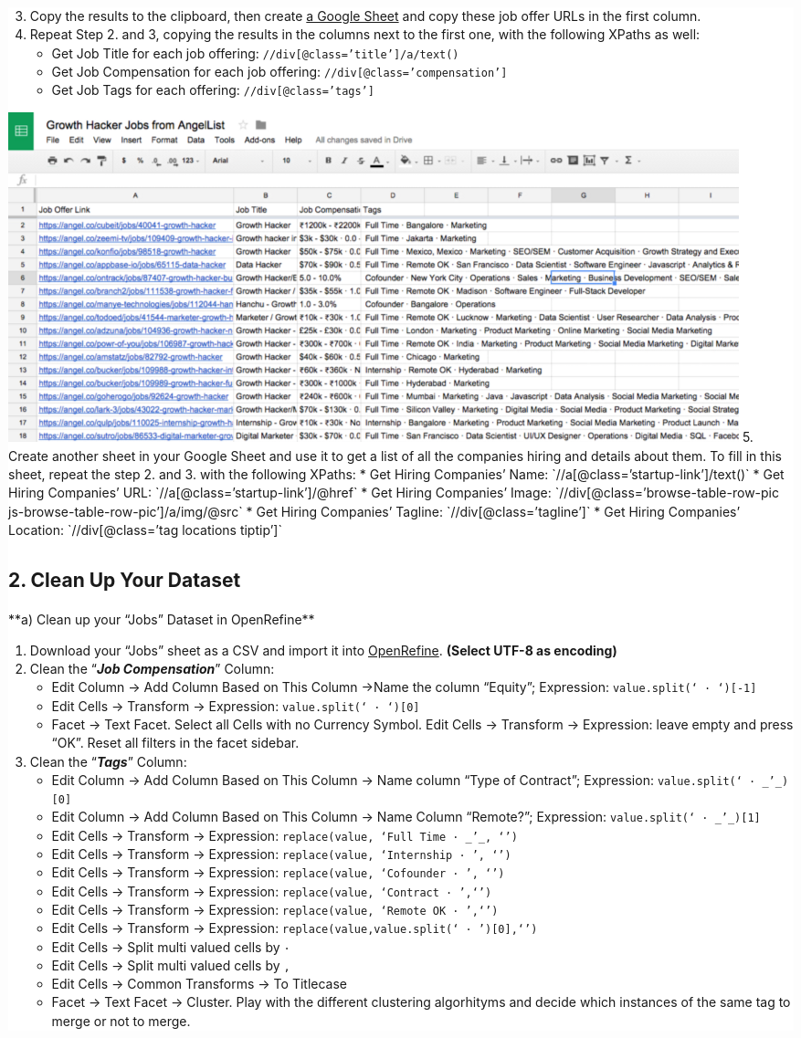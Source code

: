 3.  Copy the results to the clipboard, then create [a Google Sheet](https://docs.google.com/spreadsheets/d/1UH6VB1eQQ0CkWRup4JOdWajYWa9ZYzrQ8vLSDbnJBkE/edit#gid=0) and copy these job offer URLs in the first column.
4.  Repeat Step 2. and 3, copying the results in the columns next to the first one, with the following XPaths as well:
    *   Get Job Title for each job offering: `//div[@class=’title’]/a/text()`
    *   Get Job Compensation for each job offering: `//div[@class=’compensation’]`
    *   Get Job Tags for each offering: `//div[@class=’tags’]`
<img src="/images/tutorials/growth-tribe-3.png" style="max-width:100%;">
5.  Create another sheet in your Google Sheet and use it to get a list of all the companies hiring and details about them. To fill in this sheet, repeat the step 2. and 3. with the following XPaths:
    *   Get Hiring Companies’ Name: `//a[@class=’startup-link’]/text()`
    *   Get Hiring Companies’ URL: `//a[@class=’startup-link’]/@href`
    *   Get Hiring Companies’ Image: `//div[@class=’browse-table-row-pic js-browse-table-row-pic’]/a/img/@src`
    *   Get Hiring Companies’ Tagline: `//div[@class=’tagline’]`
    *   Get Hiring Companies’ Location: `//div[@class=’tag locations tiptip’]`


<h2>2. Clean Up Your Dataset</h2>
**a) Clean up your “Jobs” Dataset in OpenRefine**

1.  Download your “Jobs” sheet as a CSV and import it into [OpenRefine](http://openrefine.org/). **(Select UTF-8 as encoding)**
2.  Clean the “**_Job Compensation_**” Column:
    *   Edit Column -> Add Column Based on This Column ->Name the column “Equity”; Expression: `value.split(‘ · ‘)[-1]`
    *   Edit Cells -> Transform -> Expression: `value.split(‘ · ‘)[0]`
    *   Facet -> Text Facet. Select all Cells with no Currency Symbol. Edit Cells -> Transform -> Expression: leave empty and press “OK”. Reset all filters in the facet sidebar.
3.  Clean the “**_Tags_**” Column:
    *   Edit Column -> Add Column Based on This Column -> Name column “Type of Contract”; Expression: `value.split(‘ · _’_)[0]`
    *   Edit Column -> Add Column Based on This Column -> Name Column “Remote?”; Expression: `value.split(‘ · _’_)[1]`
    *   Edit Cells -> Transform -> Expression: `replace(value, ‘Full Time · _’_, ‘’)`
    *   Edit Cells -> Transform -> Expression: `replace(value, ‘Internship · ’, ‘’)`
    *   Edit Cells -> Transform -> Expression: `replace(value, ‘Cofounder · ’, ‘’)`
    *   Edit Cells -> Transform -> Expression: `replace(value, ‘Contract · ’,‘’)`
    *   Edit Cells -> Transform -> Expression: `replace(value, ‘Remote OK · ’,‘’)`
    *   Edit Cells -> Transform -> Expression: `replace(value,value.split(‘ · ’)[0],‘’)`
    *   Edit Cells -> Split multi valued cells by ` · `
    *   Edit Cells -> Split multi valued cells by `, `
    *   Edit Cells -> Common Transforms -> To Titlecase
    *   Facet -> Text Facet -> Cluster. Play with the different clustering algorhityms and decide which instances of the same tag to merge or not to merge.